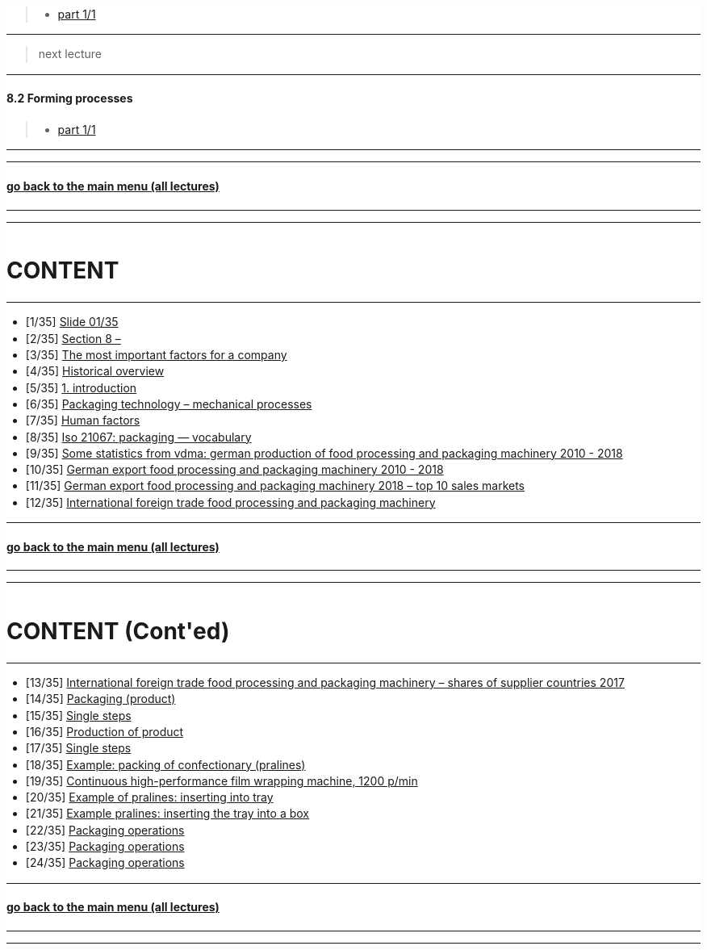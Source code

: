 > *  [part 1/1](./../../../../../lectures/html/specialized/S7/U7.5/part1.html)
___
> next lecture
___
####  8.2 Forming processes

> *  [part 1/1](./../../../../../lectures/html/specialized/S8/U8.2/part1.html)
___


---
#### [go back to the main menu (all lectures)](./../../../../../lectures/html/index.html)
---
---
# CONTENT
---
*  [1/35] [Slide 01/35](#/1)
*  [2/35] [Section 8 –](#/2)
*  [3/35] [The most important factors for a company](#/3)
*  [4/35] [Historical overview](#/4)
*  [5/35] [1. introduction](#/5)
*  [6/35] [Packaging technology – mechanical processes](#/6)
*  [7/35] [Human factors](#/7)
*  [8/35] [Iso 21067: packaging — vocabulary](#/8)
*  [9/35] [Some statistics from vdma: german production of food processing and packaging machinery 2010 - 2018](#/9)
*  [10/35] [German export food processing and packaging machinery 2010 - 2018](#/10)
*  [11/35] [German export food processing and packaging machinery 2018 – top 10 sales markets](#/11)
*  [12/35] [International foreign trade food processing and packaging machinery](#/12)
---
#### [go back to the main menu (all lectures)](./../../../../../lectures/html/index.html)
---
---
# CONTENT (Cont'ed)
---
*  [13/35] [International foreign trade food processing and packaging machinery – shares of supplier countries 2017](#/13)
*  [14/35] [Packaging (product)](#/14)
*  [15/35] [Single steps](#/15)
*  [16/35] [Production of product](#/16)
*  [17/35] [Single steps](#/17)
*  [18/35] [Example: packing of confectionary (pralines)](#/18)
*  [19/35] [Continuous high-performance film wrapping machine, 1200 p/min](#/19)
*  [20/35] [Example of pralines: inserting into tray](#/20)
*  [21/35] [Example pralines: inserting the tray into a box](#/21)
*  [22/35] [Packaging operations](#/22)
*  [23/35] [Packaging operations](#/23)
*  [24/35] [Packaging operations](#/24)
---
#### [go back to the main menu (all lectures)](./../../../../../lectures/html/index.html)
---
---